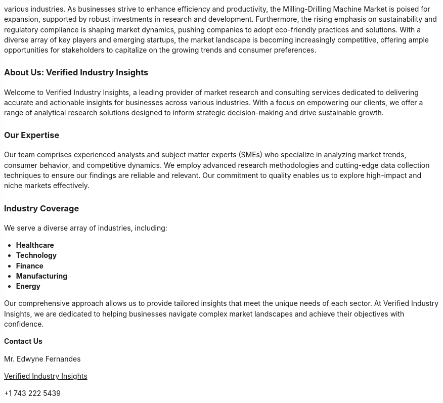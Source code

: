 various industries. As businesses strive to enhance efficiency and productivity, the Milling-Drilling Machine Market is poised for expansion, supported by robust investments in research and development. Furthermore, the rising emphasis on sustainability and regulatory compliance is shaping market dynamics, pushing companies to adopt eco-friendly practices and solutions. With a diverse array of key players and emerging startups, the market landscape is becoming increasingly competitive, offering ample opportunities for stakeholders to capitalize on the growing trends and consumer preferences.</p><h3>About Us: Verified Industry Insights</h3><p>Welcome to Verified Industry Insights, a leading provider of market research and consulting services dedicated to delivering accurate and actionable insights for businesses across various industries. With a focus on empowering our clients, we offer a range of analytical research solutions designed to inform strategic decision-making and drive sustainable growth.</p><h3>Our Expertise</h3><p>Our team comprises experienced analysts and subject matter experts (SMEs) who specialize in analyzing market trends, consumer behavior, and competitive dynamics. We employ advanced research methodologies and cutting-edge data collection techniques to ensure our findings are reliable and relevant. Our commitment to quality enables us to explore high-impact and niche markets effectively.</p><h3>Industry Coverage</h3><p>We serve a diverse array of industries, including:</p><ul><li><strong>Healthcare</strong></li><li><strong>Technology</strong></li><li><strong>Finance</strong></li><li><strong>Manufacturing</strong></li><li><strong>Energy</strong></li></ul><p>Our comprehensive approach allows us to provide tailored insights that meet the unique needs of each sector. At Verified Industry Insights, we are dedicated to helping businesses navigate complex market landscapes and achieve their objectives with confidence.</p><p><strong>Contact Us</strong></p><p>Mr. Edwyne Fernandes</p><p><a href="https://www.verifiedindustryinsights.com/">Verified Industry Insights</a></p><p>+1 743 222 5439</p>
